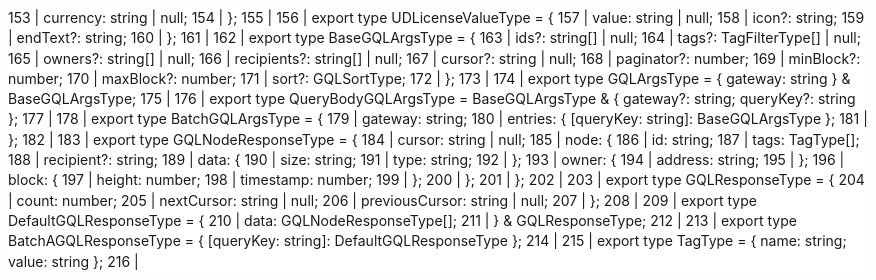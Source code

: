 153 | 	currency: string | null;
154 | };
155 | 
156 | export type UDLicenseValueType = {
157 | 	value: string | null;
158 | 	icon?: string;
159 | 	endText?: string;
160 | };
161 | 
162 | export type BaseGQLArgsType = {
163 | 	ids?: string[] | null;
164 | 	tags?: TagFilterType[] | null;
165 | 	owners?: string[] | null;
166 | 	recipients?: string[] | null;
167 | 	cursor?: string | null;
168 | 	paginator?: number;
169 | 	minBlock?: number;
170 | 	maxBlock?: number;
171 | 	sort?: GQLSortType;
172 | };
173 | 
174 | export type GQLArgsType = { gateway: string } & BaseGQLArgsType;
175 | 
176 | export type QueryBodyGQLArgsType = BaseGQLArgsType & { gateway?: string; queryKey?: string };
177 | 
178 | export type BatchGQLArgsType = {
179 | 	gateway: string;
180 | 	entries: { [queryKey: string]: BaseGQLArgsType };
181 | };
182 | 
183 | export type GQLNodeResponseType = {
184 | 	cursor: string | null;
185 | 	node: {
186 | 		id: string;
187 | 		tags: TagType[];
188 | 		recipient?: string;
189 | 		data: {
190 | 			size: string;
191 | 			type: string;
192 | 		};
193 | 		owner: {
194 | 			address: string;
195 | 		};
196 | 		block: {
197 | 			height: number;
198 | 			timestamp: number;
199 | 		};
200 | 	};
201 | };
202 | 
203 | export type GQLResponseType = {
204 | 	count: number;
205 | 	nextCursor: string | null;
206 | 	previousCursor: string | null;
207 | };
208 | 
209 | export type DefaultGQLResponseType = {
210 | 	data: GQLNodeResponseType[];
211 | } & GQLResponseType;
212 | 
213 | export type BatchAGQLResponseType = { [queryKey: string]: DefaultGQLResponseType };
214 | 
215 | export type TagType = { name: string; value: string };
216 | 